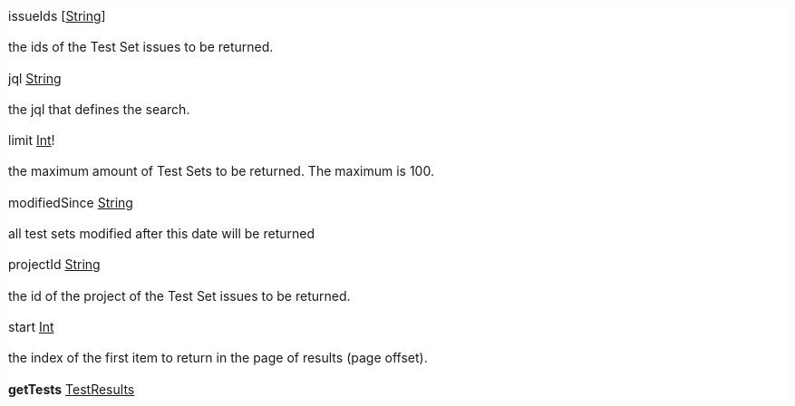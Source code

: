 </td>
</tr>
<tr>
<td colspan="2" align="right" valign="top">issueIds</td>
<td valign="top">[<a href="#string">String</a>]</td>
<td>

the ids of the Test Set issues to be returned.

</td>
</tr>
<tr>
<td colspan="2" align="right" valign="top">jql</td>
<td valign="top"><a href="#string">String</a></td>
<td>

the jql that defines the search.

</td>
</tr>
<tr>
<td colspan="2" align="right" valign="top">limit</td>
<td valign="top"><a href="#int">Int</a>!</td>
<td>

the maximum amount of Test Sets to be returned. The maximum is 100.

</td>
</tr>
<tr>
<td colspan="2" align="right" valign="top">modifiedSince</td>
<td valign="top"><a href="#string">String</a></td>
<td>

all test sets modified after this date will be returned

</td>
</tr>
<tr>
<td colspan="2" align="right" valign="top">projectId</td>
<td valign="top"><a href="#string">String</a></td>
<td>

the id of the project of the Test Set issues to be returned.

</td>
</tr>
<tr>
<td colspan="2" align="right" valign="top">start</td>
<td valign="top"><a href="#int">Int</a></td>
<td>

the index of the first item to return in the page of results (page offset).

</td>
</tr>
<tr>
<td colspan="2" valign="top"><strong id="query.gettests">getTests</strong></td>
<td valign="top"><a href="#testresults">TestResults</a></td>
<td>
